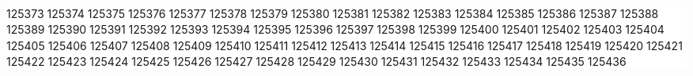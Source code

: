 125373
125374
125375
125376
125377
125378
125379
125380
125381
125382
125383
125384
125385
125386
125387
125388
125389
125390
125391
125392
125393
125394
125395
125396
125397
125398
125399
125400
125401
125402
125403
125404
125405
125406
125407
125408
125409
125410
125411
125412
125413
125414
125415
125416
125417
125418
125419
125420
125421
125422
125423
125424
125425
125426
125427
125428
125429
125430
125431
125432
125433
125434
125435
125436